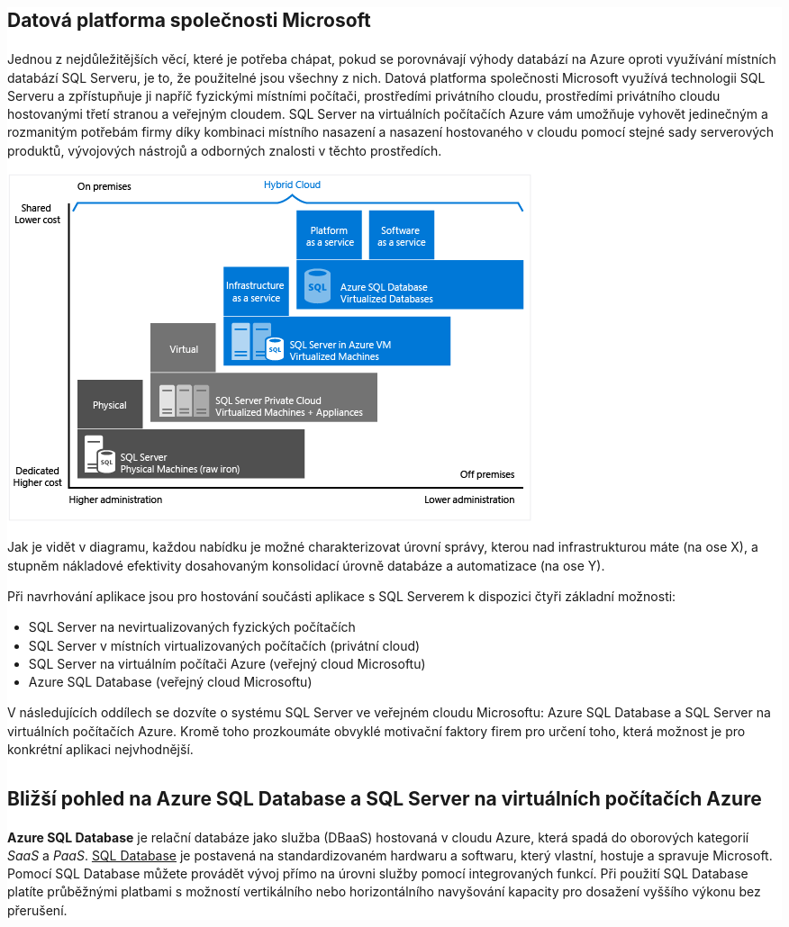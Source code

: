 ## <a name="microsofts-data-platform"></a>Datová platforma společnosti Microsoft
Jednou z nejdůležitějších věcí, které je potřeba chápat, pokud se porovnávají výhody databází na Azure oproti využívání místních databází SQL Serveru, je to, že použitelné jsou všechny z nich. Datová platforma společnosti Microsoft využívá technologii SQL Serveru a zpřístupňuje ji napříč fyzickými místními počítači, prostředími privátního cloudu, prostředími privátního cloudu hostovanými třetí stranou a veřejným cloudem. SQL Server na virtuálních počítačích Azure vám umožňuje vyhovět jedinečným a rozmanitým potřebám firmy díky kombinaci místního nasazení a nasazení hostovaného v cloudu pomocí stejné sady serverových produktů, vývojových nástrojů a odborných znalosti v těchto prostředích.

   ![Možnosti SQL Serveru v cloudu: SQL server na IaaS nebo databáze SQL SaaS v cloudu.](./media/sql-database-paas-vs-sql-server-iaas/SQLIAAS_SQL_Server_Cloud_Continuum.png)

Jak je vidět v diagramu, každou nabídku je možné charakterizovat úrovní správy, kterou nad infrastrukturou máte (na ose X), a stupněm nákladové efektivity dosahovaným konsolidací úrovně databáze a automatizace (na ose Y).

Při navrhování aplikace jsou pro hostování součásti aplikace s SQL Serverem k dispozici čtyři základní možnosti:

* SQL Server na nevirtualizovaných fyzických počítačích
* SQL Server v místních virtualizovaných počítačích (privátní cloud)
* SQL Server na virtuálním počítači Azure (veřejný cloud Microsoftu)
* Azure SQL Database (veřejný cloud Microsoftu)

V následujících oddílech se dozvíte o systému SQL Server ve veřejném cloudu Microsoftu: Azure SQL Database a SQL Server na virtuálních počítačích Azure. Kromě toho prozkoumáte obvyklé motivační faktory firem pro určení toho, která možnost je pro konkrétní aplikaci nejvhodnější.

## <a name="a-closer-look-at-azure-sql-database-and-sql-server-on-azure-vms"></a>Bližší pohled na Azure SQL Database a SQL Server na virtuálních počítačích Azure
**Azure SQL Database** je relační databáze jako služba (DBaaS) hostovaná v cloudu Azure, která spadá do oborových kategorií *SaaS* a *PaaS*. [SQL Database](sql-database-technical-overview.md) je postavená na standardizovaném hardwaru a softwaru, který vlastní, hostuje a spravuje Microsoft. Pomocí SQL Database můžete provádět vývoj přímo na úrovni služby pomocí integrovaných funkcí. Při použití SQL Database platíte průběžnými platbami s možností vertikálního nebo horizontálního navyšování kapacity pro dosažení vyššího výkonu bez přerušení.
